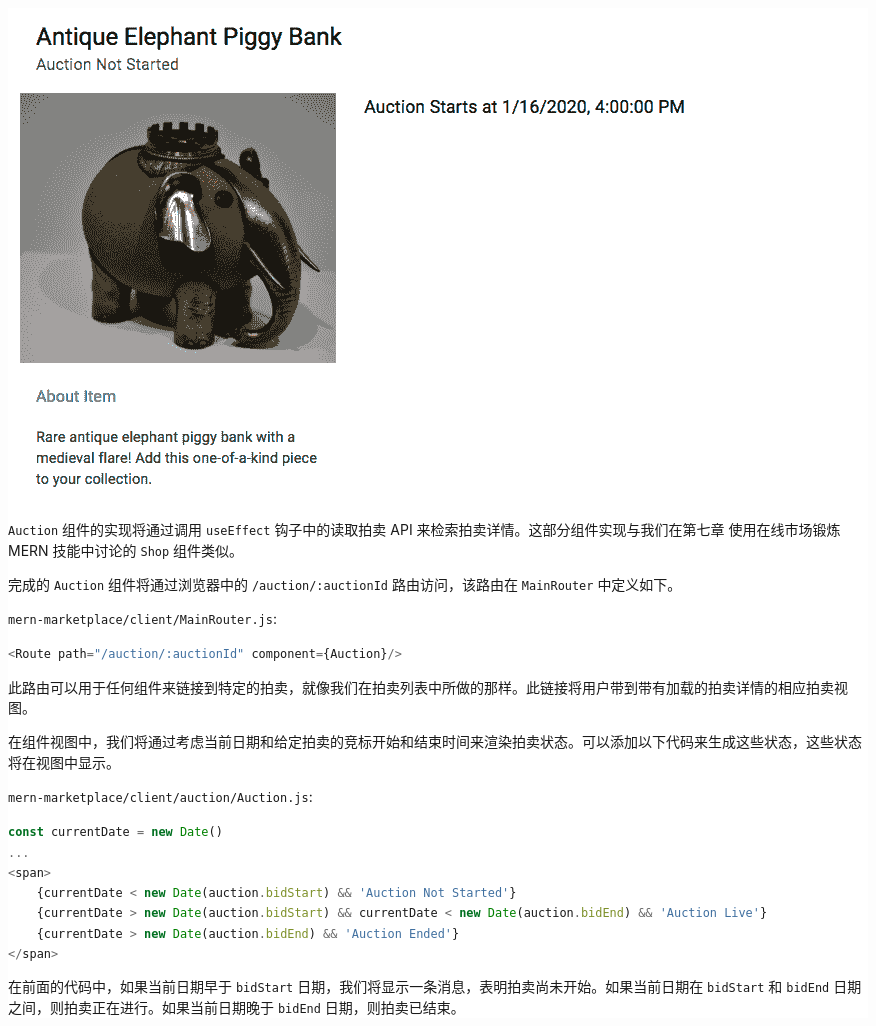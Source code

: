 ![](img/3b1f16e6-a054-48b3-94c3-d170299cc18a.png)

`Auction` 组件的实现将通过调用 `useEffect` 钩子中的读取拍卖 API 来检索拍卖详情。这部分组件实现与我们在第七章 使用在线市场锻炼 MERN 技能中讨论的 `Shop` 组件类似。

完成的 `Auction` 组件将通过浏览器中的 `/auction/:auctionId` 路由访问，该路由在 `MainRouter` 中定义如下。

`mern-marketplace/client/MainRouter.js`:

```js
<Route path="/auction/:auctionId" component={Auction}/>
```

此路由可以用于任何组件来链接到特定的拍卖，就像我们在拍卖列表中所做的那样。此链接将用户带到带有加载的拍卖详情的相应拍卖视图。

在组件视图中，我们将通过考虑当前日期和给定拍卖的竞标开始和结束时间来渲染拍卖状态。可以添加以下代码来生成这些状态，这些状态将在视图中显示。

`mern-marketplace/client/auction/Auction.js`:

```js
const currentDate = new Date()
...
<span>
    {currentDate < new Date(auction.bidStart) && 'Auction Not Started'}
    {currentDate > new Date(auction.bidStart) && currentDate < new Date(auction.bidEnd) && 'Auction Live'}
    {currentDate > new Date(auction.bidEnd) && 'Auction Ended'}
</span>
```

在前面的代码中，如果当前日期早于 `bidStart` 日期，我们将显示一条消息，表明拍卖尚未开始。如果当前日期在 `bidStart` 和 `bidEnd` 日期之间，则拍卖正在进行。如果当前日期晚于 `bidEnd` 日期，则拍卖已结束。
